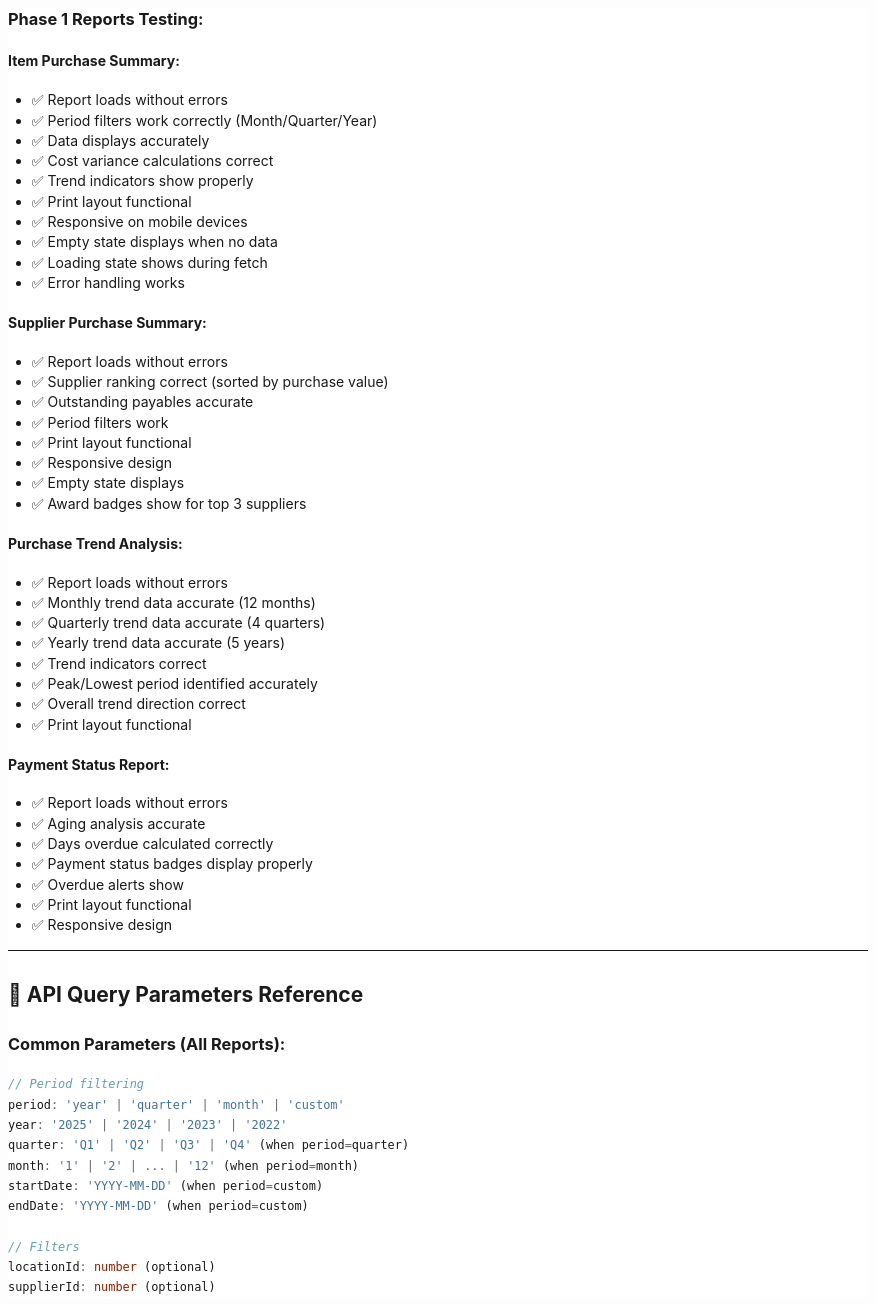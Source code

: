 ### Phase 1 Reports Testing:

#### Item Purchase Summary:
- ✅ Report loads without errors
- ✅ Period filters work correctly (Month/Quarter/Year)
- ✅ Data displays accurately
- ✅ Cost variance calculations correct
- ✅ Trend indicators show properly
- ✅ Print layout functional
- ✅ Responsive on mobile devices
- ✅ Empty state displays when no data
- ✅ Loading state shows during fetch
- ✅ Error handling works

#### Supplier Purchase Summary:
- ✅ Report loads without errors
- ✅ Supplier ranking correct (sorted by purchase value)
- ✅ Outstanding payables accurate
- ✅ Period filters work
- ✅ Print layout functional
- ✅ Responsive design
- ✅ Empty state displays
- ✅ Award badges show for top 3 suppliers

#### Purchase Trend Analysis:
- ✅ Report loads without errors
- ✅ Monthly trend data accurate (12 months)
- ✅ Quarterly trend data accurate (4 quarters)
- ✅ Yearly trend data accurate (5 years)
- ✅ Trend indicators correct
- ✅ Peak/Lowest period identified accurately
- ✅ Overall trend direction correct
- ✅ Print layout functional

#### Payment Status Report:
- ✅ Report loads without errors
- ✅ Aging analysis accurate
- ✅ Days overdue calculated correctly
- ✅ Payment status badges display properly
- ✅ Overdue alerts show
- ✅ Print layout functional
- ✅ Responsive design

---

## 📝 API Query Parameters Reference

### Common Parameters (All Reports):

```typescript
// Period filtering
period: 'year' | 'quarter' | 'month' | 'custom'
year: '2025' | '2024' | '2023' | '2022'
quarter: 'Q1' | 'Q2' | 'Q3' | 'Q4' (when period=quarter)
month: '1' | '2' | ... | '12' (when period=month)
startDate: 'YYYY-MM-DD' (when period=custom)
endDate: 'YYYY-MM-DD' (when period=custom)

// Filters
locationId: number (optional)
supplierId: number (optional)
```
